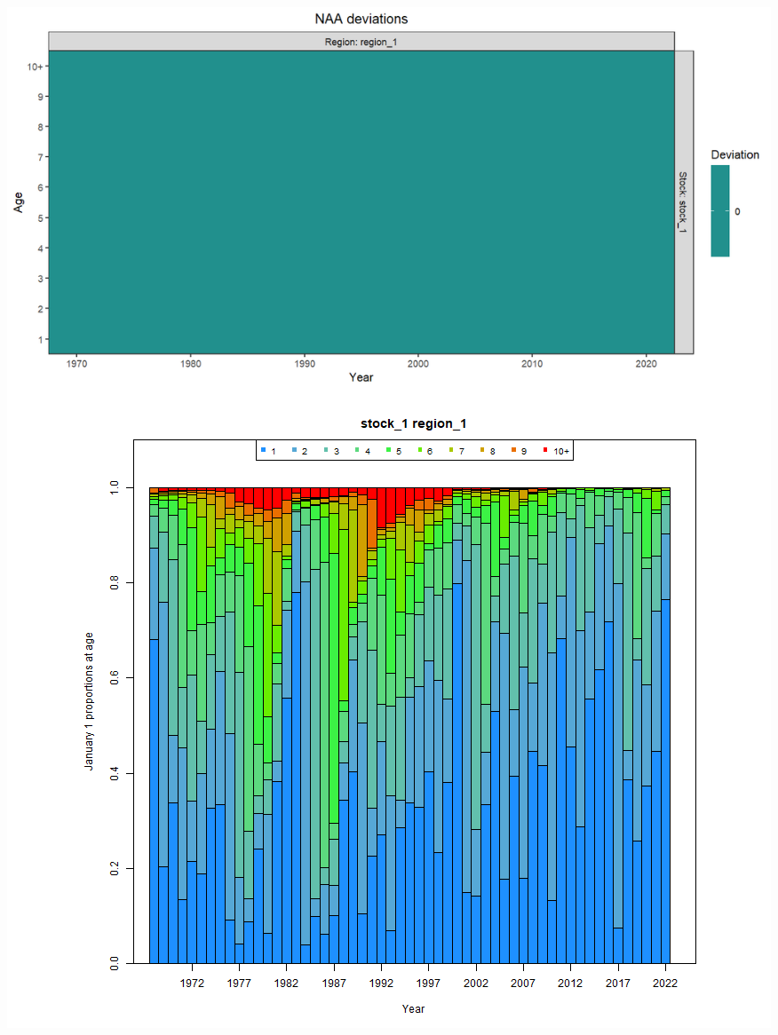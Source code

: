 <img src="plots_png/results/NAA_dev_tile.png" style="display: block; margin: auto;" />
<img src="plots_png/results/Numbers_at_age_proportion_stock_1_region_1.png" style="display: block; margin: auto;" />
